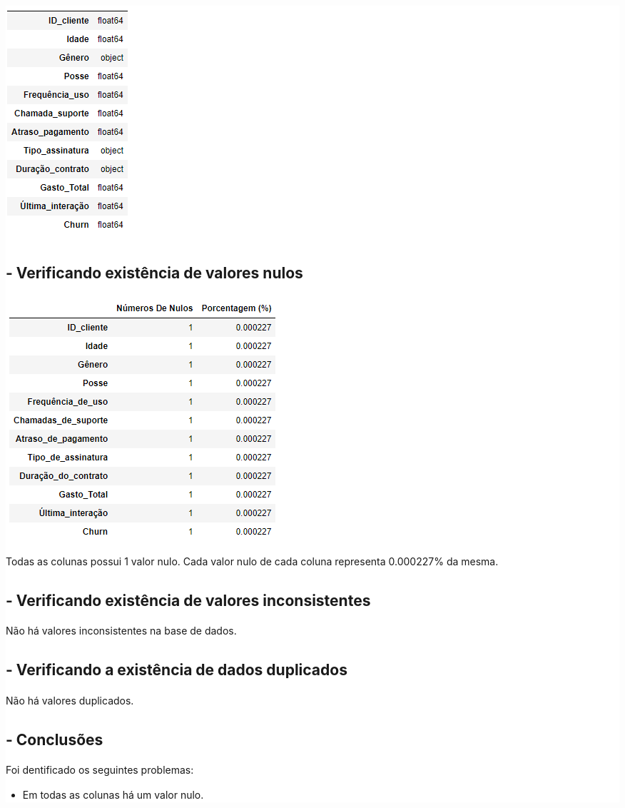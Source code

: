 ![](Imagens/2.png)
## - Verificando existência de valores nulos
![](Imagens/3.png)

Todas as colunas possui 1 valor nulo. Cada valor nulo de cada coluna representa 0.000227% da mesma.
## - Verificando existência de valores inconsistentes
Não há valores inconsistentes na base de dados.
## - Verificando a existência de dados duplicados
Não há valores duplicados.
## - Conclusões
Foi dentificado os seguintes problemas:
* Em todas as colunas há um valor nulo.
